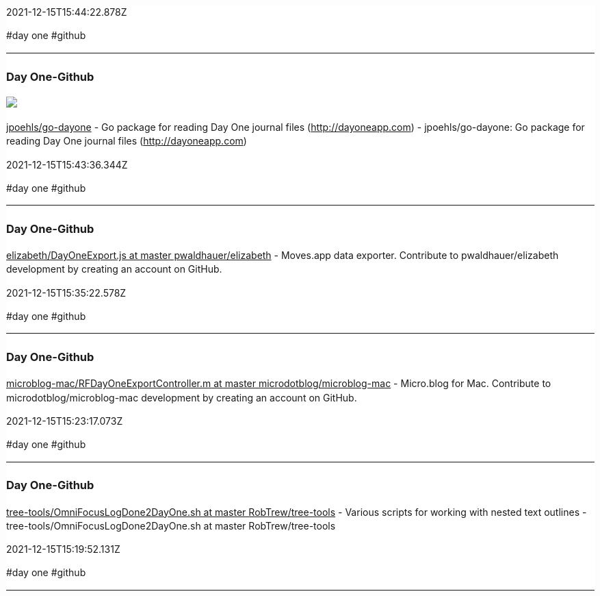 2021-12-15T15:44:22.878Z

#day one #github

---

### Day One-Github

![](https://opengraph.githubassets.com/139b3f527c703041726deed7ac8e1d78ae5bfc6d2111f2709cfa872679b5a909/jpoehls/go-dayone)

[jpoehls/go-dayone](https://github.com/jpoehls/go-dayone) - Go package for reading Day One journal files (http://dayoneapp.com) - jpoehls/go-dayone: Go package for reading Day One journal files (http://dayoneapp.com)

2021-12-15T15:43:36.344Z

#day one #github

---

### Day One-Github

[elizabeth/DayOneExport.js at master pwaldhauer/elizabeth](https://github.com/pwaldhauer/elizabeth/blob/master/lib/output/DayOneExport.js) - Moves.app data exporter. Contribute to pwaldhauer/elizabeth development by creating an account on GitHub.

2021-12-15T15:35:22.578Z

#day one #github

---

### Day One-Github

[microblog-mac/RFDayOneExportController.m at master microdotblog/microblog-mac](https://github.com/microdotblog/microblog-mac/blob/master/Source/RFDayOneExportController.m) - Micro.blog for Mac. Contribute to microdotblog/microblog-mac development by creating an account on GitHub.

2021-12-15T15:23:17.073Z

#day one #github

---

### Day One-Github

[tree-tools/OmniFocusLogDone2DayOne.sh at master RobTrew/tree-tools](https://github.com/RobTrew/tree-tools/blob/master/OmniFocus%20scripts/Shell%20scripts%20for%20Geektool%20or%20logging/OmniFocusLogDone2DayOne.sh) - Various scripts for working with nested text outlines  - tree-tools/OmniFocusLogDone2DayOne.sh at master  RobTrew/tree-tools

2021-12-15T15:19:52.131Z

#day one #github

---
